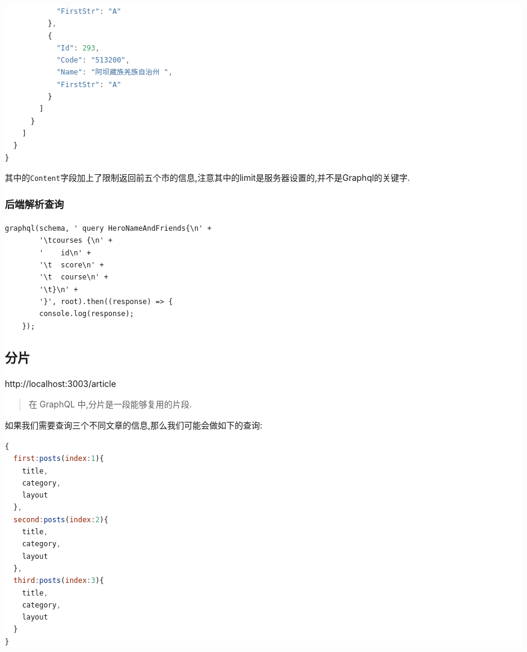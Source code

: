 ```js
            "FirstStr": "A"
          },
          {
            "Id": 293,
            "Code": "513200",
            "Name": "阿坝藏族羌族自治州 ",
            "FirstStr": "A"
          }
        ]
      }
    ]
  }
}
```

其中的`Content`字段加上了限制返回前五个市的信息,注意其中的limit是服务器设置的,并不是Graphql的关键字.

### 后端解析查询

```
graphql(schema, ' query HeroNameAndFriends{\n' +
        '\tcourses {\n' +
        '    id\n' +
        '\t  score\n' +
        '\t  course\n' +
        '\t}\n' +
        '}', root).then((response) => {
        console.log(response);
    });
```
## 分片  

http://localhost:3003/article

> 在 GraphQL 中,分片是一段能够复用的片段.

如果我们需要查询三个不同文章的信息,那么我们可能会做如下的查询:

```js
{
  first:posts(index:1){
    title,
    category,
    layout
  },
  second:posts(index:2){
    title,
    category,
    layout
  },
  third:posts(index:3){
    title,
    category,
    layout
  }
}
```
